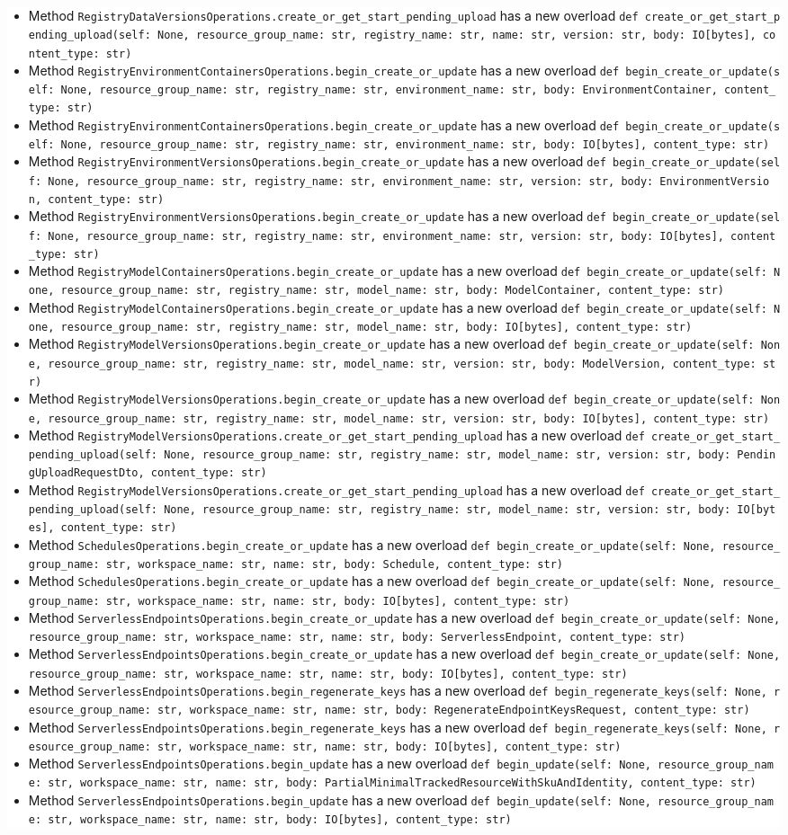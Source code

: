   - Method `RegistryDataVersionsOperations.create_or_get_start_pending_upload` has a new overload `def create_or_get_start_pending_upload(self: None, resource_group_name: str, registry_name: str, name: str, version: str, body: IO[bytes], content_type: str)`
  - Method `RegistryEnvironmentContainersOperations.begin_create_or_update` has a new overload `def begin_create_or_update(self: None, resource_group_name: str, registry_name: str, environment_name: str, body: EnvironmentContainer, content_type: str)`
  - Method `RegistryEnvironmentContainersOperations.begin_create_or_update` has a new overload `def begin_create_or_update(self: None, resource_group_name: str, registry_name: str, environment_name: str, body: IO[bytes], content_type: str)`
  - Method `RegistryEnvironmentVersionsOperations.begin_create_or_update` has a new overload `def begin_create_or_update(self: None, resource_group_name: str, registry_name: str, environment_name: str, version: str, body: EnvironmentVersion, content_type: str)`
  - Method `RegistryEnvironmentVersionsOperations.begin_create_or_update` has a new overload `def begin_create_or_update(self: None, resource_group_name: str, registry_name: str, environment_name: str, version: str, body: IO[bytes], content_type: str)`
  - Method `RegistryModelContainersOperations.begin_create_or_update` has a new overload `def begin_create_or_update(self: None, resource_group_name: str, registry_name: str, model_name: str, body: ModelContainer, content_type: str)`
  - Method `RegistryModelContainersOperations.begin_create_or_update` has a new overload `def begin_create_or_update(self: None, resource_group_name: str, registry_name: str, model_name: str, body: IO[bytes], content_type: str)`
  - Method `RegistryModelVersionsOperations.begin_create_or_update` has a new overload `def begin_create_or_update(self: None, resource_group_name: str, registry_name: str, model_name: str, version: str, body: ModelVersion, content_type: str)`
  - Method `RegistryModelVersionsOperations.begin_create_or_update` has a new overload `def begin_create_or_update(self: None, resource_group_name: str, registry_name: str, model_name: str, version: str, body: IO[bytes], content_type: str)`
  - Method `RegistryModelVersionsOperations.create_or_get_start_pending_upload` has a new overload `def create_or_get_start_pending_upload(self: None, resource_group_name: str, registry_name: str, model_name: str, version: str, body: PendingUploadRequestDto, content_type: str)`
  - Method `RegistryModelVersionsOperations.create_or_get_start_pending_upload` has a new overload `def create_or_get_start_pending_upload(self: None, resource_group_name: str, registry_name: str, model_name: str, version: str, body: IO[bytes], content_type: str)`
  - Method `SchedulesOperations.begin_create_or_update` has a new overload `def begin_create_or_update(self: None, resource_group_name: str, workspace_name: str, name: str, body: Schedule, content_type: str)`
  - Method `SchedulesOperations.begin_create_or_update` has a new overload `def begin_create_or_update(self: None, resource_group_name: str, workspace_name: str, name: str, body: IO[bytes], content_type: str)`
  - Method `ServerlessEndpointsOperations.begin_create_or_update` has a new overload `def begin_create_or_update(self: None, resource_group_name: str, workspace_name: str, name: str, body: ServerlessEndpoint, content_type: str)`
  - Method `ServerlessEndpointsOperations.begin_create_or_update` has a new overload `def begin_create_or_update(self: None, resource_group_name: str, workspace_name: str, name: str, body: IO[bytes], content_type: str)`
  - Method `ServerlessEndpointsOperations.begin_regenerate_keys` has a new overload `def begin_regenerate_keys(self: None, resource_group_name: str, workspace_name: str, name: str, body: RegenerateEndpointKeysRequest, content_type: str)`
  - Method `ServerlessEndpointsOperations.begin_regenerate_keys` has a new overload `def begin_regenerate_keys(self: None, resource_group_name: str, workspace_name: str, name: str, body: IO[bytes], content_type: str)`
  - Method `ServerlessEndpointsOperations.begin_update` has a new overload `def begin_update(self: None, resource_group_name: str, workspace_name: str, name: str, body: PartialMinimalTrackedResourceWithSkuAndIdentity, content_type: str)`
  - Method `ServerlessEndpointsOperations.begin_update` has a new overload `def begin_update(self: None, resource_group_name: str, workspace_name: str, name: str, body: IO[bytes], content_type: str)`
